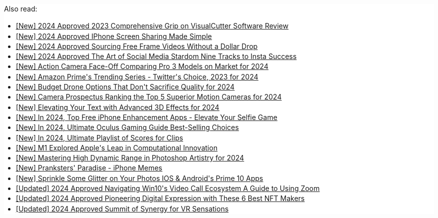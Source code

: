 <ins class="adsbygoogle"
     style="display:block"
     data-ad-format="autorelaxed"
     data-ad-client="ca-pub-7571918770474297"
     data-ad-slot="1223367746"></ins>



<ins class="adsbygoogle"
     style="display:block"
     data-ad-client="ca-pub-7571918770474297"
     data-ad-slot="8358498916"
     data-ad-format="auto"
     data-full-width-responsive="true"></ins>


<span class="atpl-alsoreadstyle">Also read:</span>
<div><ul>
<li><a href="https://fox-info.techidaily.com/new-2024-approved-2023-comprehensive-grip-on-visualcutter-software-review/"><u>[New] 2024 Approved 2023 Comprehensive Grip on VisualCutter Software Review</u></a></li>
<li><a href="https://digital-screen-recording.techidaily.com/new-2024-approved-iphone-screen-sharing-made-simple/"><u>[New] 2024 Approved IPhone Screen Sharing Made Simple</u></a></li>
<li><a href="https://fox-info.techidaily.com/new-2024-approved-sourcing-free-frame-videos-without-a-dollar-drop/"><u>[New] 2024 Approved Sourcing Free Frame Videos Without a Dollar Drop</u></a></li>
<li><a href="https://fox-info.techidaily.com/new-2024-approved-the-art-of-social-media-stardom-nine-tracks-to-insta-success/"><u>[New] 2024 Approved The Art of Social Media Stardom Nine Tracks to Insta Success</u></a></li>
<li><a href="https://fox-info.techidaily.com/new-action-camera-face-off-comparing-pro-3-models-on-market-for-2024/"><u>[New] Action Camera Face-Off Comparing Pro 3 Models on Market for 2024</u></a></li>
<li><a href="https://twitter-videos.techidaily.com/new-amazon-primes-trending-series-twitters-choice-2023-for-2024/"><u>[New] Amazon Prime's Trending Series - Twitter's Choice, 2023 for 2024</u></a></li>
<li><a href="https://fox-info.techidaily.com/new-budget-drone-options-that-dont-sacrifice-quality-for-2024/"><u>[New] Budget Drone Options That Don't Sacrifice Quality for 2024</u></a></li>
<li><a href="https://fox-info.techidaily.com/new-camera-prospectus-ranking-the-top-5-superior-motion-cameras-for-2024/"><u>[New] Camera Prospectus Ranking the Top 5 Superior Motion Cameras for 2024</u></a></li>
<li><a href="https://fox-info.techidaily.com/new-elevating-your-text-with-advanced-3d-effects-for-2024/"><u>[New] Elevating Your Text with Advanced 3D Effects for 2024</u></a></li>
<li><a href="https://fox-info.techidaily.com/new-in-2024-top-free-iphone-enhancement-apps-elevate-your-selfie-game/"><u>[New] In 2024, Top Free iPhone Enhancement Apps - Elevate Your Selfie Game</u></a></li>
<li><a href="https://fox-info.techidaily.com/new-in-2024-ultimate-oculus-gaming-guide-best-selling-choices/"><u>[New] In 2024, Ultimate Oculus Gaming Guide Best-Selling Choices</u></a></li>
<li><a href="https://fox-info.techidaily.com/new-in-2024-ultimate-playlist-of-scores-for-clips/"><u>[New] In 2024, Ultimate Playlist of Scores for Clips</u></a></li>
<li><a href="https://fox-info.techidaily.com/new-m1-explored-apples-leap-in-computational-innovation/"><u>[New] M1 Explored Apple's Leap in Computational Innovation</u></a></li>
<li><a href="https://fox-boxes.techidaily.com/new-mastering-high-dynamic-range-in-photoshop-artistry-for-2024/"><u>[New] Mastering High Dynamic Range in Photoshop Artistry for 2024</u></a></li>
<li><a href="https://fox-info.techidaily.com/new-pranksters-paradise-iphone-memes/"><u>[New] Pranksters' Paradise - iPhone Memes</u></a></li>
<li><a href="https://fox-info.techidaily.com/new-sprinkle-some-glitter-on-your-photos-ios-and-androids-prime-10-apps/"><u>[New] Sprinkle Some Glitter on Your Photos IOS & Android's Prime 10 Apps</u></a></li>
<li><a href="https://fox-info.techidaily.com/updated-2024-approved-navigating-win10s-video-call-ecosystem-a-guide-to-using-zoom/"><u>[Updated] 2024 Approved Navigating Win10's Video Call Ecosystem A Guide to Using Zoom</u></a></li>
<li><a href="https://fox-info.techidaily.com/updated-2024-approved-pioneering-digital-expression-with-these-6-best-nft-makers/"><u>[Updated] 2024 Approved Pioneering Digital Expression with These 6 Best NFT Makers</u></a></li>
<li><a href="https://fox-info.techidaily.com/updated-2024-approved-summit-of-synergy-for-vr-sensations/"><u>[Updated] 2024 Approved Summit of Synergy for VR Sensations</u></a></li>